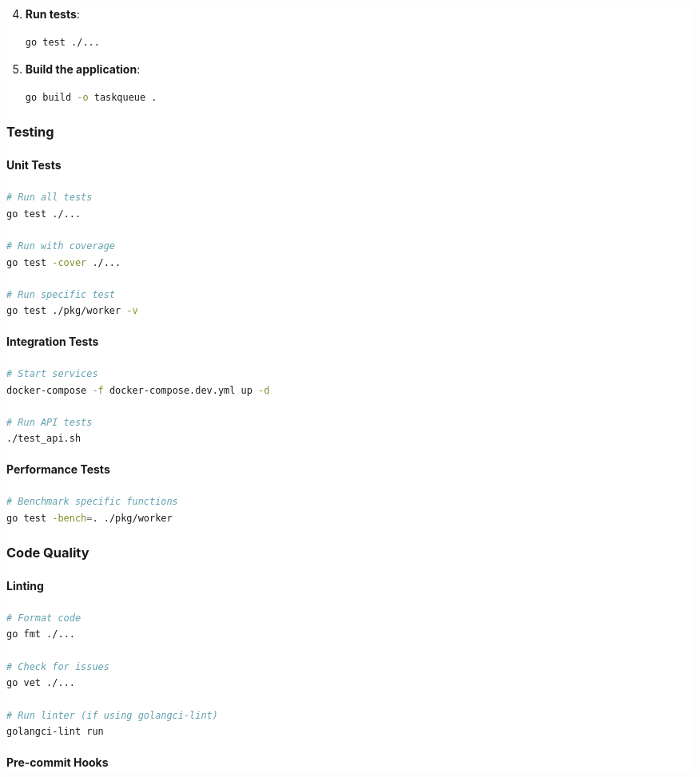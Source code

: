 4. **Run tests**:
   ```bash
   go test ./...
   ```

5. **Build the application**:
   ```bash
   go build -o taskqueue .
   ```

### Testing

#### Unit Tests
```bash
# Run all tests
go test ./...

# Run with coverage
go test -cover ./...

# Run specific test
go test ./pkg/worker -v
```

#### Integration Tests
```bash
# Start services
docker-compose -f docker-compose.dev.yml up -d

# Run API tests
./test_api.sh
```

#### Performance Tests
```bash
# Benchmark specific functions
go test -bench=. ./pkg/worker
```

### Code Quality

#### Linting
```bash
# Format code
go fmt ./...

# Check for issues
go vet ./...

# Run linter (if using golangci-lint)
golangci-lint run
```

#### Pre-commit Hooks
